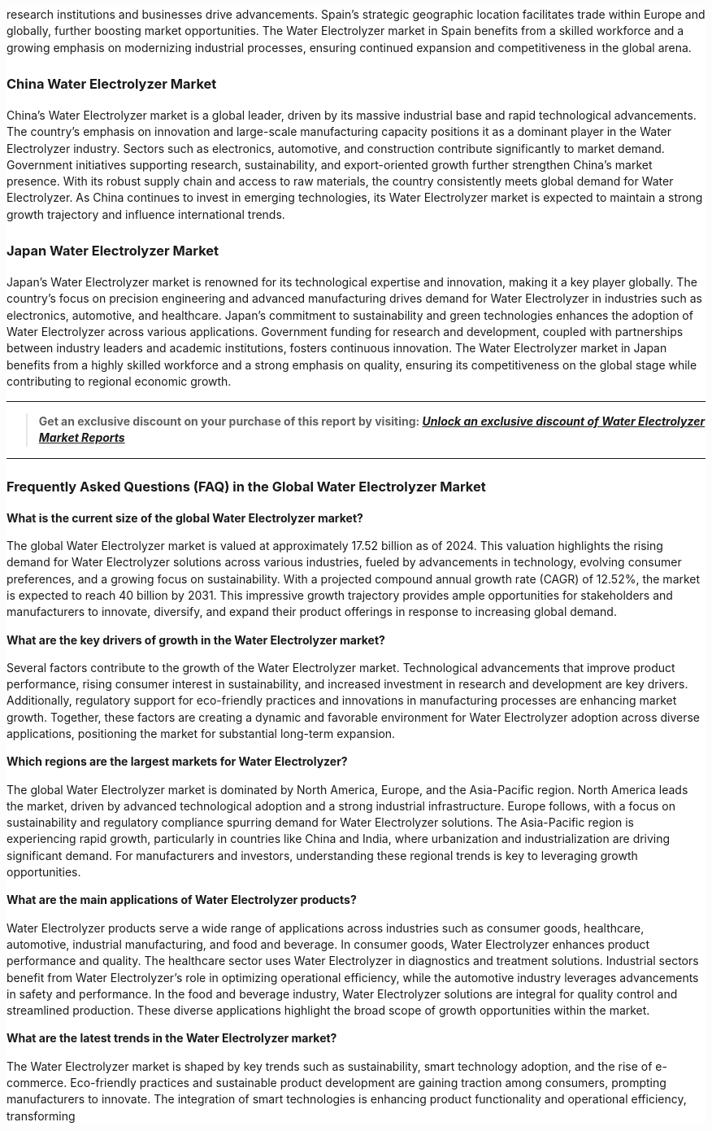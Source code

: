 research institutions and businesses drive advancements. Spain&rsquo;s strategic geographic location facilitates trade within Europe and globally, further boosting market opportunities. The Water Electrolyzer market in Spain benefits from a skilled workforce and a growing emphasis on modernizing industrial processes, ensuring continued expansion and competitiveness in the global arena.</p><h3>China Water Electrolyzer Market</h3><p>China&rsquo;s Water Electrolyzer market is a global leader, driven by its massive industrial base and rapid technological advancements. The country&rsquo;s emphasis on innovation and large-scale manufacturing capacity positions it as a dominant player in the Water Electrolyzer industry. Sectors such as electronics, automotive, and construction contribute significantly to market demand. Government initiatives supporting research, sustainability, and export-oriented growth further strengthen China&rsquo;s market presence. With its robust supply chain and access to raw materials, the country consistently meets global demand for Water Electrolyzer. As China continues to invest in emerging technologies, its Water Electrolyzer market is expected to maintain a strong growth trajectory and influence international trends.</p><h3>Japan Water Electrolyzer Market</h3><p>Japan&rsquo;s Water Electrolyzer market is renowned for its technological expertise and innovation, making it a key player globally. The country&rsquo;s focus on precision engineering and advanced manufacturing drives demand for Water Electrolyzer in industries such as electronics, automotive, and healthcare. Japan&rsquo;s commitment to sustainability and green technologies enhances the adoption of Water Electrolyzer across various applications. Government funding for research and development, coupled with partnerships between industry leaders and academic institutions, fosters continuous innovation. The Water Electrolyzer market in Japan benefits from a highly skilled workforce and a strong emphasis on quality, ensuring its competitiveness on the global stage while contributing to regional economic growth.</p><hr /><blockquote><p><strong>Get an exclusive discount on your purchase of this report by visiting: <em><a href="://marketresearchpulse.com/ask-for-discount/91091?utm_source=Github&amp;utm_medium=0114">Unlock an exclusive discount of Water Electrolyzer Market Reports</a></em>&nbsp;</strong></p></blockquote><hr /><h3>Frequently Asked Questions (FAQ) in the Global Water Electrolyzer Market</h3><p><strong>What is the current size of the global Water Electrolyzer market?</strong></p><p>The global Water Electrolyzer market is valued at approximately 17.52 billion as of 2024. This valuation highlights the rising demand for Water Electrolyzer solutions across various industries, fueled by advancements in technology, evolving consumer preferences, and a growing focus on sustainability. With a projected compound annual growth rate (CAGR) of 12.52%, the market is expected to reach 40 billion by 2031. This impressive growth trajectory provides ample opportunities for stakeholders and manufacturers to innovate, diversify, and expand their product offerings in response to increasing global demand.</p><p><strong>What are the key drivers of growth in the Water Electrolyzer market?</strong></p><p>Several factors contribute to the growth of the Water Electrolyzer market. Technological advancements that improve product performance, rising consumer interest in sustainability, and increased investment in research and development are key drivers. Additionally, regulatory support for eco-friendly practices and innovations in manufacturing processes are enhancing market growth. Together, these factors are creating a dynamic and favorable environment for Water Electrolyzer adoption across diverse applications, positioning the market for substantial long-term expansion.</p><p><strong>Which regions are the largest markets for Water Electrolyzer?</strong></p><p>The global Water Electrolyzer market is dominated by North America, Europe, and the Asia-Pacific region. North America leads the market, driven by advanced technological adoption and a strong industrial infrastructure. Europe follows, with a focus on sustainability and regulatory compliance spurring demand for Water Electrolyzer solutions. The Asia-Pacific region is experiencing rapid growth, particularly in countries like China and India, where urbanization and industrialization are driving significant demand. For manufacturers and investors, understanding these regional trends is key to leveraging growth opportunities.</p><p><strong>What are the main applications of Water Electrolyzer products?</strong></p><p>Water Electrolyzer products serve a wide range of applications across industries such as consumer goods, healthcare, automotive, industrial manufacturing, and food and beverage. In consumer goods, Water Electrolyzer enhances product performance and quality. The healthcare sector uses Water Electrolyzer in diagnostics and treatment solutions. Industrial sectors benefit from Water Electrolyzer&rsquo;s role in optimizing operational efficiency, while the automotive industry leverages advancements in safety and performance. In the food and beverage industry, Water Electrolyzer solutions are integral for quality control and streamlined production. These diverse applications highlight the broad scope of growth opportunities within the market.</p><p><strong>What are the latest trends in the Water Electrolyzer market?</strong></p><p>The Water Electrolyzer market is shaped by key trends such as sustainability, smart technology adoption, and the rise of e-commerce. Eco-friendly practices and sustainable product development are gaining traction among consumers, prompting manufacturers to innovate. The integration of smart technologies is enhancing product functionality and operational efficiency, transforming